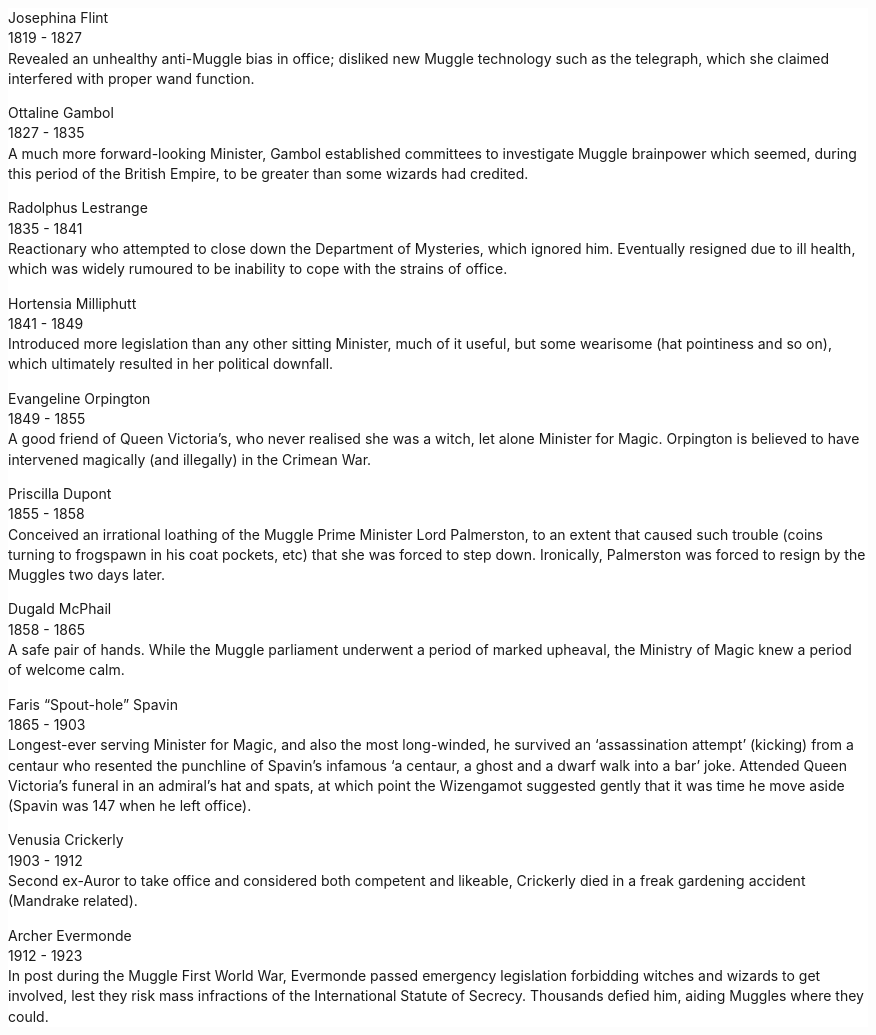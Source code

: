 Josephina Flint  
1819 - 1827  
Revealed an unhealthy anti-Muggle bias in office; disliked new Muggle technology such as the telegraph, which she claimed interfered with proper wand function.  
  
Ottaline Gambol  
1827 - 1835  
A much more forward-looking Minister, Gambol established committees to investigate Muggle brainpower which seemed, during this period of the British Empire, to be greater than some wizards had credited.  
  
Radolphus Lestrange  
1835 - 1841  
Reactionary who attempted to close down the Department of Mysteries, which ignored him. Eventually resigned due to ill health, which was widely rumoured to be inability to cope with the strains of office.  
  
Hortensia Milliphutt  
1841 - 1849  
Introduced more legislation than any other sitting Minister, much of it useful, but some wearisome (hat pointiness and so on), which ultimately resulted in her political downfall.  
  
Evangeline Orpington  
1849 - 1855  
A good friend of Queen Victoria’s, who never realised she was a witch, let alone Minister for Magic. Orpington is believed to have intervened magically (and illegally) in the Crimean War.  
  
Priscilla Dupont  
1855 - 1858  
Conceived an irrational loathing of the Muggle Prime Minister Lord Palmerston, to an extent that caused such trouble (coins turning to frogspawn in his coat pockets, etc) that she was forced to step down. Ironically, Palmerston was forced to resign by the Muggles two days later.  
  
Dugald McPhail  
1858 - 1865  
A safe pair of hands. While the Muggle parliament underwent a period of marked upheaval, the Ministry of Magic knew a period of welcome calm.  
  
Faris “Spout-hole” Spavin  
1865 - 1903  
Longest-ever serving Minister for Magic, and also the most long-winded, he survived an ‘assassination attempt’ (kicking) from a centaur who resented the punchline of Spavin’s infamous ‘a centaur, a ghost and a dwarf walk into a bar’ joke. Attended Queen Victoria’s funeral in an admiral’s hat and spats, at which point the Wizengamot suggested gently that it was time he move aside (Spavin was 147 when he left office).  
  
Venusia Crickerly  
1903 - 1912  
Second ex-Auror to take office and considered both competent and likeable, Crickerly died in a freak gardening accident (Mandrake related).  
  
Archer Evermonde  
1912 - 1923  
In post during the Muggle First World War, Evermonde passed emergency legislation forbidding witches and wizards to get involved, lest they risk mass infractions of the International Statute of Secrecy. Thousands defied him, aiding Muggles where they could.  
  